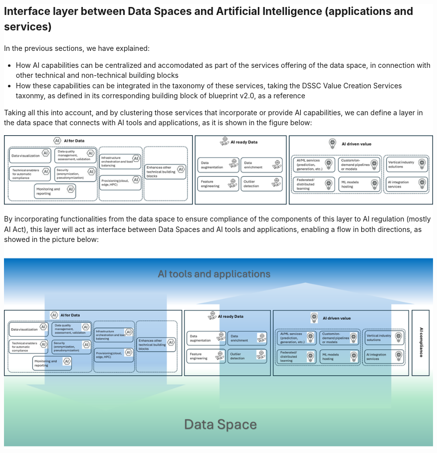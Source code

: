 ## Interface layer between Data Spaces and Artificial Intelligence (applications and services)
In the previous sections, we have explained:
- How AI capabilities can be centralized and accomodated as part of the services offering of the data space, in connection with other technical and non-technical building blocks
- How these capabilities can be integrated in the taxonomy of these services, taking the DSSC Value Creation Services taxonmy, as defined in its corresponding building block of blueprint v2.0, as a reference

Taking all this into account, and by clustering those services that incorporate or provide AI capabilities, we can define a layer in the data space that connects with AI tools and applications, as it is shown in the figure below:

<img src="../images/DS-AI_layer.png" alt="Description" width="2000"/>

By incorporating functionalities from the data space to ensure compliance of the components of this layer to AI regulation (mostly AI Act), this layer will act as interface between Data Spaces and AI tools and applications, enabling a flow in both directions, as showed in the picture below:

<img src="../images/AI-DS_flow.png" alt="Description" width="2000"/>
